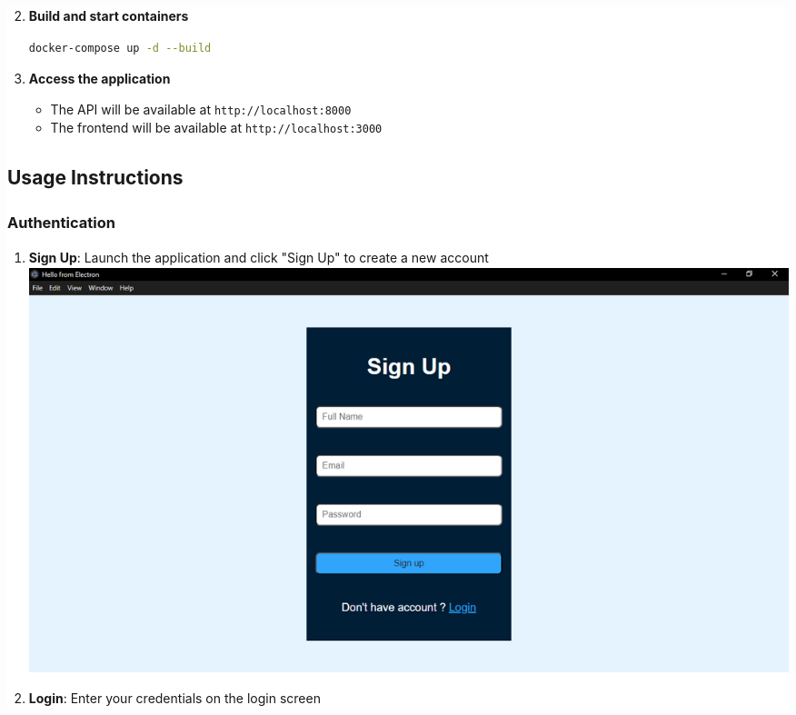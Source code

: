2. **Build and start containers**

   ```bash
   docker-compose up -d --build
   ```

3. **Access the application**
   - The API will be available at `http://localhost:8000`
   - The frontend will be available at `http://localhost:3000`

## Usage Instructions

### Authentication

1. **Sign Up**: Launch the application and click "Sign Up" to create a new account
   ![Signup Screen](readme-images/picfixer_signup.png)

2. **Login**: Enter your credentials on the login screen